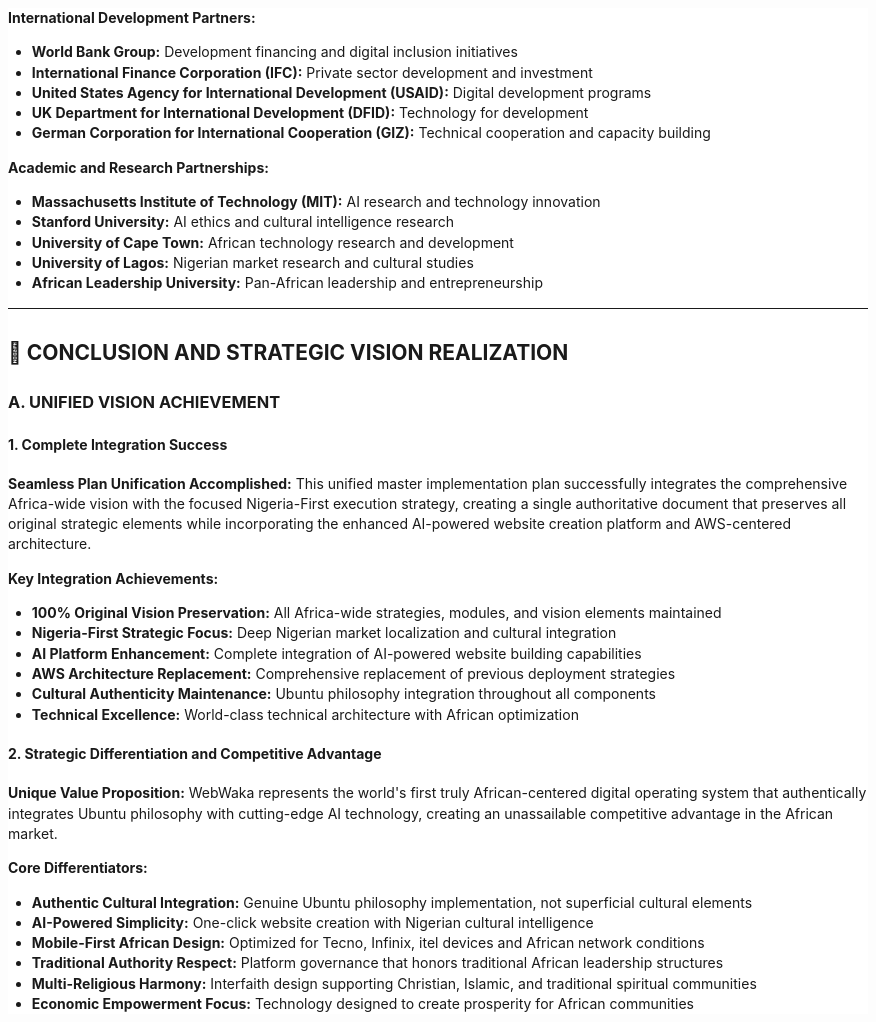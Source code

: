 **International Development Partners:**
- **World Bank Group:** Development financing and digital inclusion initiatives
- **International Finance Corporation (IFC):** Private sector development and investment
- **United States Agency for International Development (USAID):** Digital development programs
- **UK Department for International Development (DFID):** Technology for development
- **German Corporation for International Cooperation (GIZ):** Technical cooperation and capacity building

**Academic and Research Partnerships:**
- **Massachusetts Institute of Technology (MIT):** AI research and technology innovation
- **Stanford University:** AI ethics and cultural intelligence research
- **University of Cape Town:** African technology research and development
- **University of Lagos:** Nigerian market research and cultural studies
- **African Leadership University:** Pan-African leadership and entrepreneurship

---

## 🌟 **CONCLUSION AND STRATEGIC VISION REALIZATION**

### **A. UNIFIED VISION ACHIEVEMENT**

#### **1. Complete Integration Success**

**Seamless Plan Unification Accomplished:**
This unified master implementation plan successfully integrates the comprehensive Africa-wide vision with the focused Nigeria-First execution strategy, creating a single authoritative document that preserves all original strategic elements while incorporating the enhanced AI-powered website creation platform and AWS-centered architecture.

**Key Integration Achievements:**
- **100% Original Vision Preservation:** All Africa-wide strategies, modules, and vision elements maintained
- **Nigeria-First Strategic Focus:** Deep Nigerian market localization and cultural integration
- **AI Platform Enhancement:** Complete integration of AI-powered website building capabilities
- **AWS Architecture Replacement:** Comprehensive replacement of previous deployment strategies
- **Cultural Authenticity Maintenance:** Ubuntu philosophy integration throughout all components
- **Technical Excellence:** World-class technical architecture with African optimization

#### **2. Strategic Differentiation and Competitive Advantage**

**Unique Value Proposition:**
WebWaka represents the world's first truly African-centered digital operating system that authentically integrates Ubuntu philosophy with cutting-edge AI technology, creating an unassailable competitive advantage in the African market.

**Core Differentiators:**
- **Authentic Cultural Integration:** Genuine Ubuntu philosophy implementation, not superficial cultural elements
- **AI-Powered Simplicity:** One-click website creation with Nigerian cultural intelligence
- **Mobile-First African Design:** Optimized for Tecno, Infinix, itel devices and African network conditions
- **Traditional Authority Respect:** Platform governance that honors traditional African leadership structures
- **Multi-Religious Harmony:** Interfaith design supporting Christian, Islamic, and traditional spiritual communities
- **Economic Empowerment Focus:** Technology designed to create prosperity for African communities

